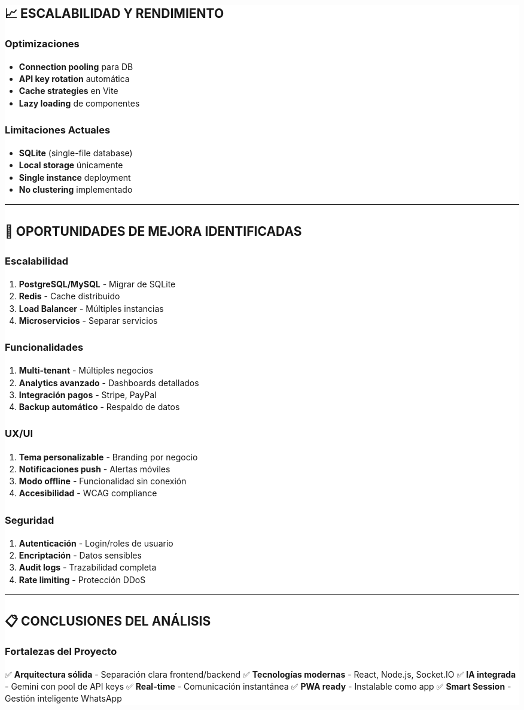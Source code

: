 
## 📈 ESCALABILIDAD Y RENDIMIENTO

### Optimizaciones
- **Connection pooling** para DB
- **API key rotation** automática
- **Cache strategies** en Vite
- **Lazy loading** de componentes

### Limitaciones Actuales
- **SQLite** (single-file database)
- **Local storage** únicamente
- **Single instance** deployment
- **No clustering** implementado

---

## 🎯 OPORTUNIDADES DE MEJORA IDENTIFICADAS

### Escalabilidad
1. **PostgreSQL/MySQL** - Migrar de SQLite
2. **Redis** - Cache distribuido
3. **Load Balancer** - Múltiples instancias
4. **Microservicios** - Separar servicios

### Funcionalidades
1. **Multi-tenant** - Múltiples negocios
2. **Analytics avanzado** - Dashboards detallados
3. **Integración pagos** - Stripe, PayPal
4. **Backup automático** - Respaldo de datos

### UX/UI
1. **Tema personalizable** - Branding por negocio
2. **Notificaciones push** - Alertas móviles
3. **Modo offline** - Funcionalidad sin conexión
4. **Accesibilidad** - WCAG compliance

### Seguridad
1. **Autenticación** - Login/roles de usuario
2. **Encriptación** - Datos sensibles
3. **Audit logs** - Trazabilidad completa
4. **Rate limiting** - Protección DDoS

---

## 📋 CONCLUSIONES DEL ANÁLISIS

### Fortalezas del Proyecto
✅ **Arquitectura sólida** - Separación clara frontend/backend
✅ **Tecnologías modernas** - React, Node.js, Socket.IO
✅ **IA integrada** - Gemini con pool de API keys
✅ **Real-time** - Comunicación instantánea
✅ **PWA ready** - Instalable como app
✅ **Smart Session** - Gestión inteligente WhatsApp

